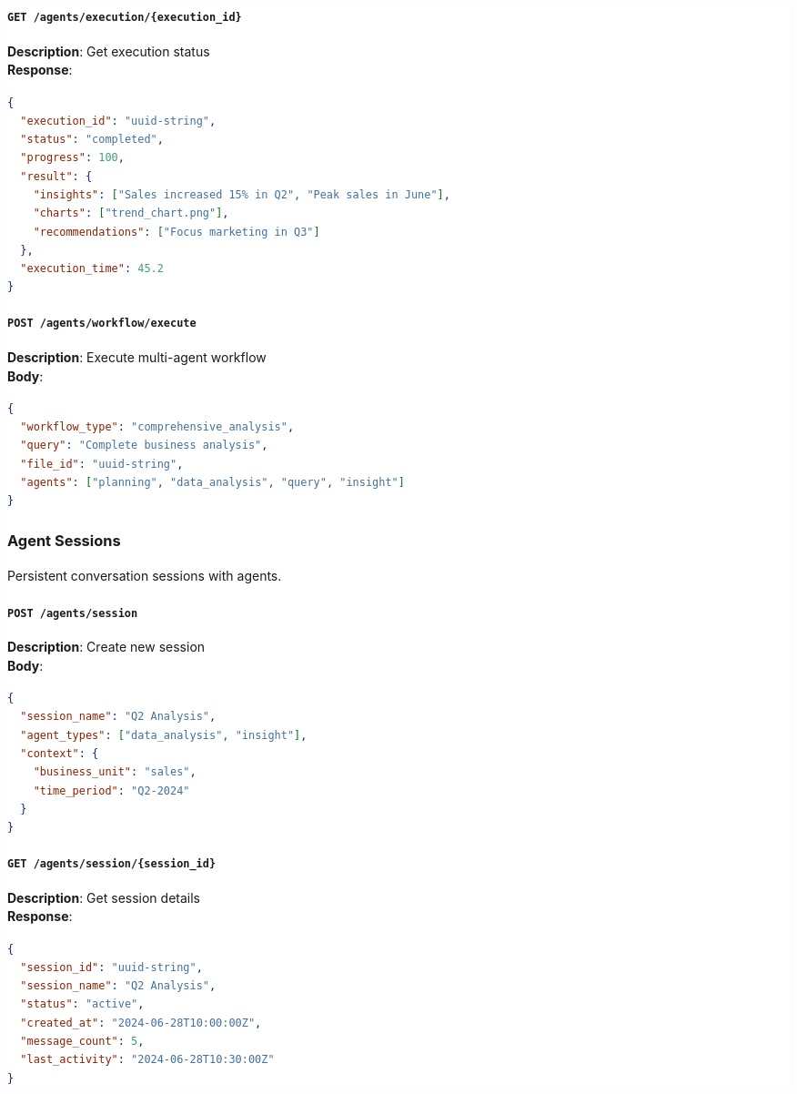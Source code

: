 #### `GET /agents/execution/{execution_id}`
**Description**: Get execution status  
**Response**:
```json
{
  "execution_id": "uuid-string",
  "status": "completed",
  "progress": 100,
  "result": {
    "insights": ["Sales increased 15% in Q2", "Peak sales in June"],
    "charts": ["trend_chart.png"],
    "recommendations": ["Focus marketing in Q3"]
  },
  "execution_time": 45.2
}
```

#### `POST /agents/workflow/execute`
**Description**: Execute multi-agent workflow  
**Body**:
```json
{
  "workflow_type": "comprehensive_analysis",
  "query": "Complete business analysis",
  "file_id": "uuid-string",
  "agents": ["planning", "data_analysis", "query", "insight"]
}
```

### Agent Sessions
Persistent conversation sessions with agents.

#### `POST /agents/session`
**Description**: Create new session  
**Body**:
```json
{
  "session_name": "Q2 Analysis",
  "agent_types": ["data_analysis", "insight"],
  "context": {
    "business_unit": "sales",
    "time_period": "Q2-2024"
  }
}
```

#### `GET /agents/session/{session_id}`
**Description**: Get session details  
**Response**:
```json
{
  "session_id": "uuid-string",
  "session_name": "Q2 Analysis", 
  "status": "active",
  "created_at": "2024-06-28T10:00:00Z",
  "message_count": 5,
  "last_activity": "2024-06-28T10:30:00Z"
}
```
